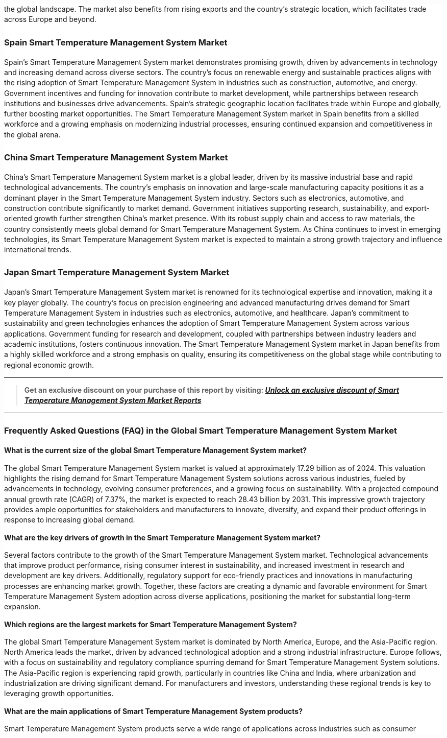 the global landscape. The market also benefits from rising exports and the country&rsquo;s strategic location, which facilitates trade across Europe and beyond.</p><h3>Spain Smart Temperature Management System Market</h3><p>Spain&rsquo;s Smart Temperature Management System market demonstrates promising growth, driven by advancements in technology and increasing demand across diverse sectors. The country&rsquo;s focus on renewable energy and sustainable practices aligns with the rising adoption of Smart Temperature Management System in industries such as construction, automotive, and energy. Government incentives and funding for innovation contribute to market development, while partnerships between research institutions and businesses drive advancements. Spain&rsquo;s strategic geographic location facilitates trade within Europe and globally, further boosting market opportunities. The Smart Temperature Management System market in Spain benefits from a skilled workforce and a growing emphasis on modernizing industrial processes, ensuring continued expansion and competitiveness in the global arena.</p><h3>China Smart Temperature Management System Market</h3><p>China&rsquo;s Smart Temperature Management System market is a global leader, driven by its massive industrial base and rapid technological advancements. The country&rsquo;s emphasis on innovation and large-scale manufacturing capacity positions it as a dominant player in the Smart Temperature Management System industry. Sectors such as electronics, automotive, and construction contribute significantly to market demand. Government initiatives supporting research, sustainability, and export-oriented growth further strengthen China&rsquo;s market presence. With its robust supply chain and access to raw materials, the country consistently meets global demand for Smart Temperature Management System. As China continues to invest in emerging technologies, its Smart Temperature Management System market is expected to maintain a strong growth trajectory and influence international trends.</p><h3>Japan Smart Temperature Management System Market</h3><p>Japan&rsquo;s Smart Temperature Management System market is renowned for its technological expertise and innovation, making it a key player globally. The country&rsquo;s focus on precision engineering and advanced manufacturing drives demand for Smart Temperature Management System in industries such as electronics, automotive, and healthcare. Japan&rsquo;s commitment to sustainability and green technologies enhances the adoption of Smart Temperature Management System across various applications. Government funding for research and development, coupled with partnerships between industry leaders and academic institutions, fosters continuous innovation. The Smart Temperature Management System market in Japan benefits from a highly skilled workforce and a strong emphasis on quality, ensuring its competitiveness on the global stage while contributing to regional economic growth.</p><hr /><blockquote><p><strong>Get an exclusive discount on your purchase of this report by visiting: <em><a href="://marketresearchpulse.com/ask-for-discount/11682?utm_source=Github&amp;utm_medium=022">Unlock an exclusive discount of Smart Temperature Management System Market Reports</a></em>&nbsp;</strong></p></blockquote><hr /><h3>Frequently Asked Questions (FAQ) in the Global Smart Temperature Management System Market</h3><p><strong>What is the current size of the global Smart Temperature Management System market?</strong></p><p>The global Smart Temperature Management System market is valued at approximately 17.29 billion as of 2024. This valuation highlights the rising demand for Smart Temperature Management System solutions across various industries, fueled by advancements in technology, evolving consumer preferences, and a growing focus on sustainability. With a projected compound annual growth rate (CAGR) of 7.37%, the market is expected to reach 28.43 billion by 2031. This impressive growth trajectory provides ample opportunities for stakeholders and manufacturers to innovate, diversify, and expand their product offerings in response to increasing global demand.</p><p><strong>What are the key drivers of growth in the Smart Temperature Management System market?</strong></p><p>Several factors contribute to the growth of the Smart Temperature Management System market. Technological advancements that improve product performance, rising consumer interest in sustainability, and increased investment in research and development are key drivers. Additionally, regulatory support for eco-friendly practices and innovations in manufacturing processes are enhancing market growth. Together, these factors are creating a dynamic and favorable environment for Smart Temperature Management System adoption across diverse applications, positioning the market for substantial long-term expansion.</p><p><strong>Which regions are the largest markets for Smart Temperature Management System?</strong></p><p>The global Smart Temperature Management System market is dominated by North America, Europe, and the Asia-Pacific region. North America leads the market, driven by advanced technological adoption and a strong industrial infrastructure. Europe follows, with a focus on sustainability and regulatory compliance spurring demand for Smart Temperature Management System solutions. The Asia-Pacific region is experiencing rapid growth, particularly in countries like China and India, where urbanization and industrialization are driving significant demand. For manufacturers and investors, understanding these regional trends is key to leveraging growth opportunities.</p><p><strong>What are the main applications of Smart Temperature Management System products?</strong></p><p>Smart Temperature Management System products serve a wide range of applications across industries such as consumer